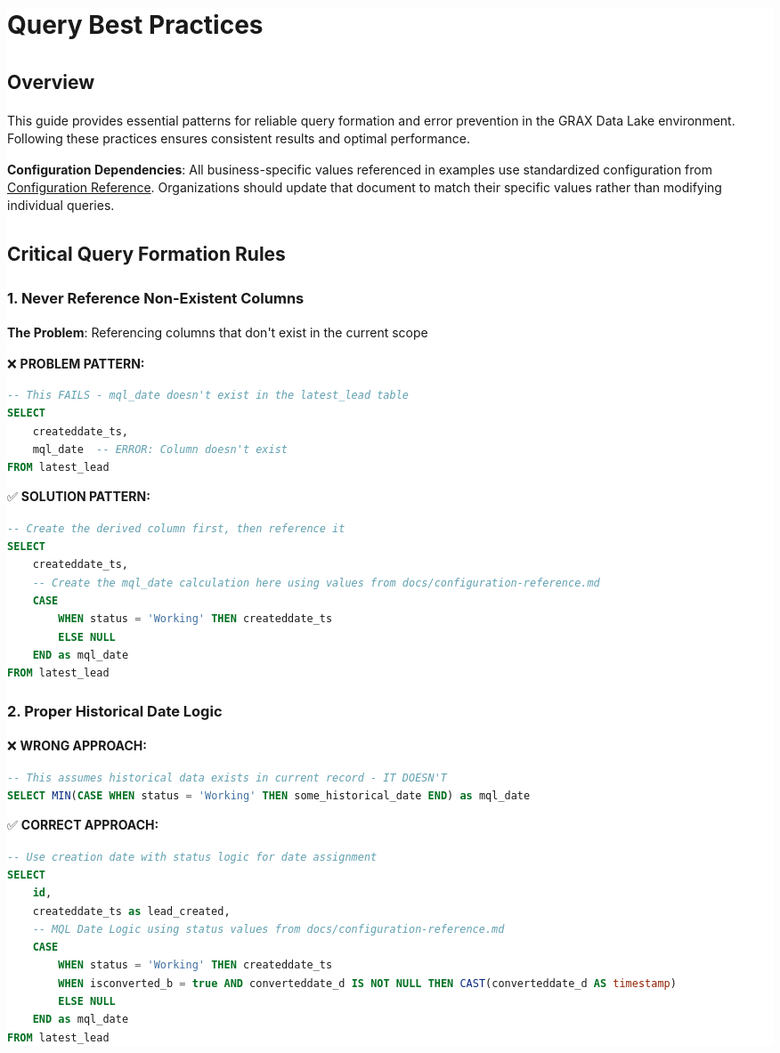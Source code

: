 # Query Best Practices

## Overview

This guide provides essential patterns for reliable query formation and error prevention in the GRAX Data Lake environment. Following these practices ensures consistent results and optimal performance.

**Configuration Dependencies**: All business-specific values referenced in examples use standardized configuration from [Configuration Reference](./configuration-reference.md). Organizations should update that document to match their specific values rather than modifying individual queries.

## Critical Query Formation Rules

### 1. Never Reference Non-Existent Columns

**The Problem**: Referencing columns that don't exist in the current scope

❌ **PROBLEM PATTERN:**

```sql
-- This FAILS - mql_date doesn't exist in the latest_lead table
SELECT 
    createddate_ts,
    mql_date  -- ERROR: Column doesn't exist
FROM latest_lead
```

✅ **SOLUTION PATTERN:**

```sql
-- Create the derived column first, then reference it
SELECT 
    createddate_ts,
    -- Create the mql_date calculation here using values from docs/configuration-reference.md
    CASE 
        WHEN status = 'Working' THEN createddate_ts
        ELSE NULL
    END as mql_date
FROM latest_lead
```

### 2. Proper Historical Date Logic

❌ **WRONG APPROACH:**

```sql
-- This assumes historical data exists in current record - IT DOESN'T
SELECT MIN(CASE WHEN status = 'Working' THEN some_historical_date END) as mql_date
```

✅ **CORRECT APPROACH:**

```sql
-- Use creation date with status logic for date assignment
SELECT 
    id,
    createddate_ts as lead_created,
    -- MQL Date Logic using status values from docs/configuration-reference.md
    CASE 
        WHEN status = 'Working' THEN createddate_ts
        WHEN isconverted_b = true AND converteddate_d IS NOT NULL THEN CAST(converteddate_d AS timestamp)
        ELSE NULL
    END as mql_date
FROM latest_lead
```